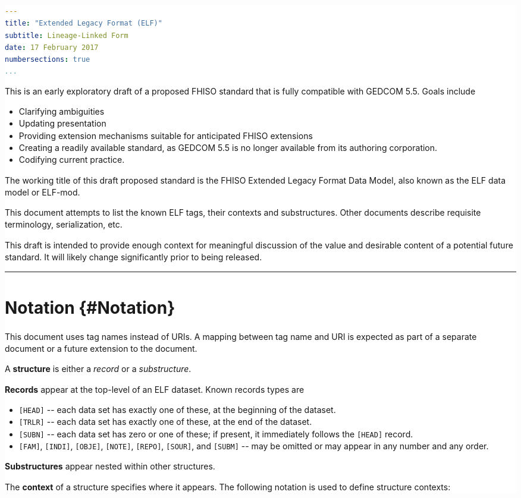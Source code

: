 ```yaml
---
title: "Extended Legacy Format (ELF)"
subtitle: Lineage-Linked Form
date: 17 February 2017
numbersections: true
...
```

This is an early exploratory draft of a proposed FHISO standard that is fully compatible with GEDCOM 5.5.
Goals include

-   Clarifying ambiguities
-   Updating presentation
-   Providing extension mechanisms suitable for anticipated FHISO extensions
-   Creating a readily available standard, as GEDCOM 5.5 is no longer available from its authoring corporation.
-   Codifying current practice.

The working title of this draft proposed standard is the FHISO Extended Legacy Format Data Model,
also known as the ELF data model
or ELF-mod.

This document attempts to list the known ELF tags, their contexts and substructures.
Other documents describe requisite terminology, serialization, etc.

This draft is intended to provide enough context for meaningful discussion of the value and desirable content of a potential future standard.
It will likely change significantly prior to being released.

----

# Notation    {#Notation}

This document uses tag names instead of URIs.
A mapping between tag name and URI is expected as part of a separate document or a future extension to the document.

A **structure** is either a *record* or a *substructure*.

**Records** appear at the top-level of an ELF dataset.
Known records types are

-   `[HEAD]` -- each data set has exactly one of these, at the beginning of the dataset.
-   `[TRLR]` -- each data set has exactly one of these, at the end of the dataset.
-   `[SUBN]` -- each data set has zero or one of these; if present, it immediately follows the `[HEAD]` record.
-    `[FAM]`, `[INDI]`, `[OBJE]`, `[NOTE]`, `[REPO]`, `[SOUR]`, and `[SUBM]` -- may be omitted or may appear in any number and any order.

**Substructures** appear nested within other structures.

The **context** of a structure specifies where it appears.  The following notation is used to define structure contexts:

